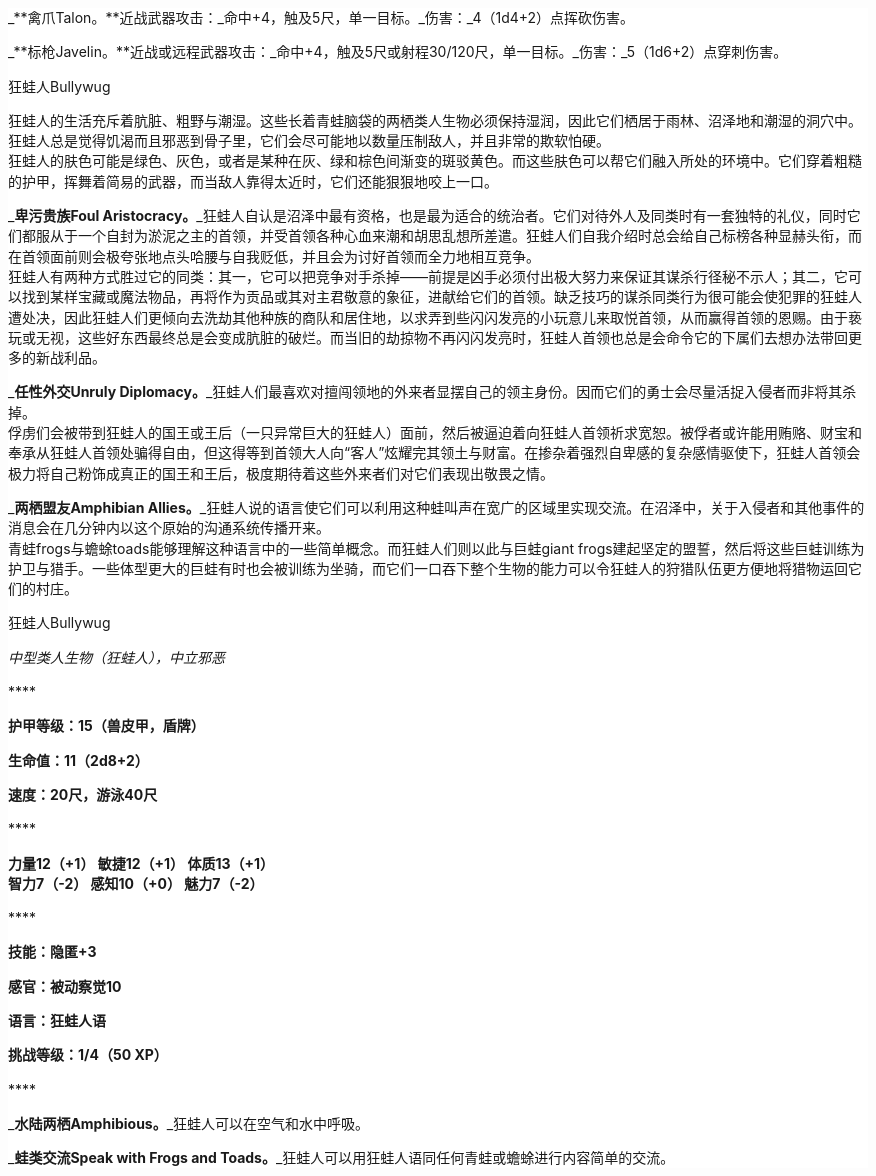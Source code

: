 &#x20; _**禽爪Talon。**近战武器攻击：_命中+4，触及5尺，单一目标。_伤害：_4（1d4+2）点挥砍伤害。

&#x20; _**标枪Javelin。**近战或远程武器攻击：_命中+4，触及5尺或射程30/120尺，单一目标。_伤害：_5（1d6+2）点穿刺伤害。

&#x20;

狂蛙人Bullywug

&#x20;   狂蛙人的生活充斥着肮脏、粗野与潮湿。这些长着青蛙脑袋的两栖类人生物必须保持湿润，因此它们栖居于雨林、沼泽地和潮湿的洞穴中。狂蛙人总是觉得饥渴而且邪恶到骨子里，它们会尽可能地以数量压制敌人，并且非常的欺软怕硬。\
&#x20;   狂蛙人的肤色可能是绿色、灰色，或者是某种在灰、绿和棕色间渐变的斑驳黄色。而这些肤色可以帮它们融入所处的环境中。它们穿着粗糙的护甲，挥舞着简易的武器，而当敌人靠得太近时，它们还能狠狠地咬上一口。

&#x20;   _**卑污贵族Foul Aristocracy。**_狂蛙人自认是沼泽中最有资格，也是最为适合的统治者。它们对待外人及同类时有一套独特的礼仪，同时它们都服从于一个自封为淤泥之主的首领，并受首领各种心血来潮和胡思乱想所差遣。狂蛙人们自我介绍时总会给自己标榜各种显赫头衔，而在首领面前则会极夸张地点头哈腰与自我贬低，并且会为讨好首领而全力地相互竞争。\
&#x20;   狂蛙人有两种方式胜过它的同类：其一，它可以把竞争对手杀掉——前提是凶手必须付出极大努力来保证其谋杀行径秘不示人；其二，它可以找到某样宝藏或魔法物品，再将作为贡品或其对主君敬意的象征，进献给它们的首领。缺乏技巧的谋杀同类行为很可能会使犯罪的狂蛙人遭处决，因此狂蛙人们更倾向去洗劫其他种族的商队和居住地，以求弄到些闪闪发亮的小玩意儿来取悦首领，从而赢得首领的恩赐。由于亵玩或无视，这些好东西最终总是会变成肮脏的破烂。而当旧的劫掠物不再闪闪发亮时，狂蛙人首领也总是会命令它的下属们去想办法带回更多的新战利品。

&#x20;   _**任性外交Unruly Diplomacy。**_狂蛙人们最喜欢对擅闯领地的外来者显摆自己的领主身份。因而它们的勇士会尽量活捉入侵者而非将其杀掉。\
&#x20;   俘虏们会被带到狂蛙人的国王或王后（一只异常巨大的狂蛙人）面前，然后被逼迫着向狂蛙人首领祈求宽恕。被俘者或许能用贿赂、财宝和奉承从狂蛙人首领处骗得自由，但这得等到首领大人向“客人”炫耀完其领土与财富。在掺杂着强烈自卑感的复杂感情驱使下，狂蛙人首领会极力将自己粉饰成真正的国王和王后，极度期待着这些外来者们对它们表现出敬畏之情。

&#x20;   _**两栖盟友Amphibian Allies。**_狂蛙人说的语言使它们可以利用这种蛙叫声在宽广的区域里实现交流。在沼泽中，关于入侵者和其他事件的消息会在几分钟内以这个原始的沟通系统传播开来。\
&#x20;   青蛙frogs与蟾蜍toads能够理解这种语言中的一些简单概念。而狂蛙人们则以此与巨蛙giant frogs建起坚定的盟誓，然后将这些巨蛙训练为护卫与猎手。一些体型更大的巨蛙有时也会被训练为坐骑，而它们一口吞下整个生物的能力可以令狂蛙人的狩猎队伍更方便地将猎物运回它们的村庄。

&#x20;

狂蛙人Bullywug

_中型类人生物（狂蛙人），中立邪恶_

&#x20;****&#x20;

**护甲等级：15（兽皮甲，盾牌）**

**生命值：11（2d8+2）**

**速度：20尺，游泳40尺**

&#x20;****&#x20;

**力量12（+1）     敏捷12（+1）     体质13（+1）**\
**智力7（-2）       感知10（+0）     魅力7（-2）**

&#x20;****&#x20;

**技能：隐匿+3**

**感官：被动察觉10**

**语言：狂蛙人语**

**挑战等级：1/4（50 XP）**

&#x20;****&#x20;

&#x20; _**水陆两栖Amphibious。**_狂蛙人可以在空气和水中呼吸。

&#x20; _**蛙类交流Speak with Frogs and Toads。**_狂蛙人可以用狂蛙人语同任何青蛙或蟾蜍进行内容简单的交流。
